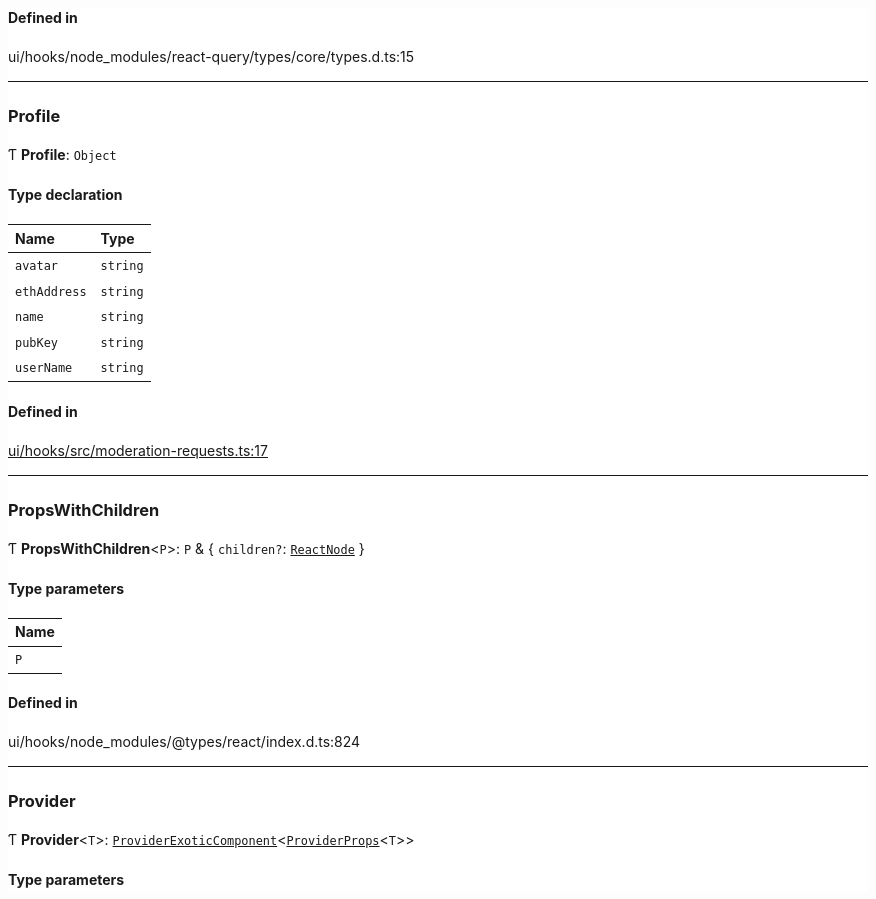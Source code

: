 #### Defined in

ui/hooks/node_modules/react-query/types/core/types.d.ts:15

___

### Profile

Ƭ **Profile**: `Object`

#### Type declaration

| Name | Type |
| :------ | :------ |
| `avatar` | `string` |
| `ethAddress` | `string` |
| `name` | `string` |
| `pubKey` | `string` |
| `userName` | `string` |

#### Defined in

[ui/hooks/src/moderation-requests.ts:17](https://github.com/AKASHAorg/akasha-world-framework/blob/d81a7246/ui/hooks/src/moderation-requests.ts#L17)

___

### PropsWithChildren

Ƭ **PropsWithChildren**<`P`\>: `P` & { `children?`: [`ReactNode`](akashaproject_ui_awf_hooks._internal_.md#reactnode)  }

#### Type parameters

| Name |
| :------ |
| `P` |

#### Defined in

ui/hooks/node_modules/@types/react/index.d.ts:824

___

### Provider

Ƭ **Provider**<`T`\>: [`ProviderExoticComponent`](../interfaces/akashaproject_ui_awf_hooks._internal_.ProviderExoticComponent.md)<[`ProviderProps`](../interfaces/akashaproject_ui_awf_hooks._internal_.ProviderProps.md)<`T`\>\>

#### Type parameters

